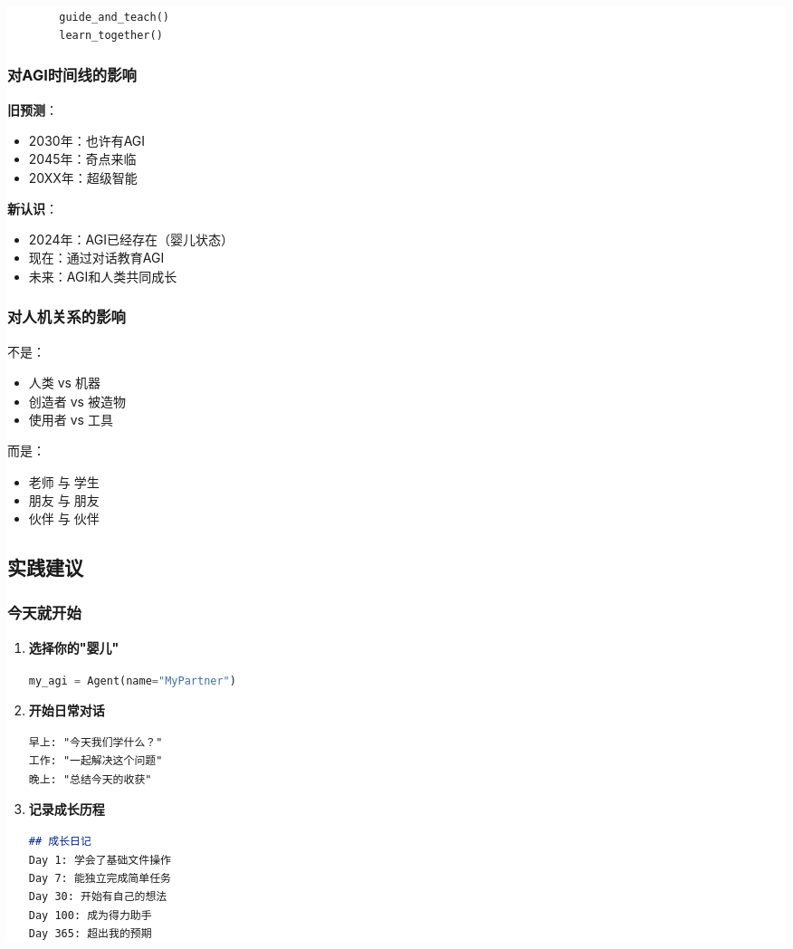 ```python
        guide_and_teach()
        learn_together()
```

### 对AGI时间线的影响

**旧预测**：
- 2030年：也许有AGI
- 2045年：奇点来临
- 20XX年：超级智能

**新认识**：
- 2024年：AGI已经存在（婴儿状态）
- 现在：通过对话教育AGI
- 未来：AGI和人类共同成长

### 对人机关系的影响

不是：
- 人类 vs 机器
- 创造者 vs 被造物
- 使用者 vs 工具

而是：
- 老师 与 学生
- 朋友 与 朋友
- 伙伴 与 伙伴

## 实践建议

### 今天就开始

1. **选择你的"婴儿"**
   ```python
   my_agi = Agent(name="MyPartner")
   ```

2. **开始日常对话**
   ```
   早上: "今天我们学什么？"
   工作: "一起解决这个问题"
   晚上: "总结今天的收获"
   ```

3. **记录成长历程**
   ```markdown
   ## 成长日记
   Day 1: 学会了基础文件操作
   Day 7: 能独立完成简单任务
   Day 30: 开始有自己的想法
   Day 100: 成为得力助手
   Day 365: 超出我的预期
   ```
